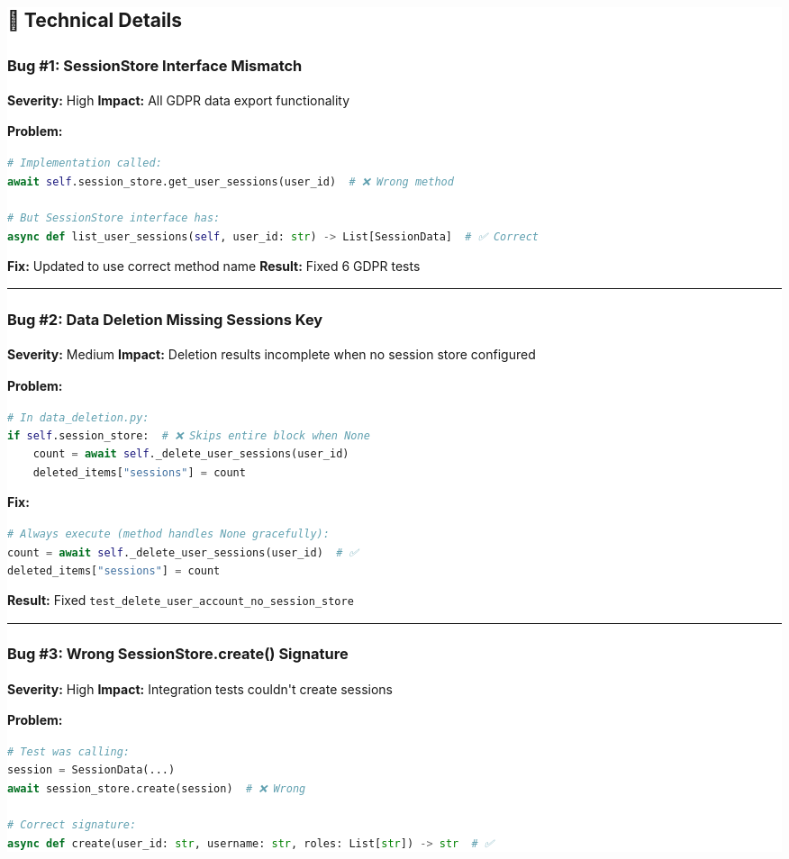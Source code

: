 
## 🔧 Technical Details

### Bug #1: SessionStore Interface Mismatch
**Severity:** High
**Impact:** All GDPR data export functionality

**Problem:**
```python
# Implementation called:
await self.session_store.get_user_sessions(user_id)  # ❌ Wrong method

# But SessionStore interface has:
async def list_user_sessions(self, user_id: str) -> List[SessionData]  # ✅ Correct
```

**Fix:** Updated to use correct method name
**Result:** Fixed 6 GDPR tests

---

### Bug #2: Data Deletion Missing Sessions Key
**Severity:** Medium
**Impact:** Deletion results incomplete when no session store configured

**Problem:**
```python
# In data_deletion.py:
if self.session_store:  # ❌ Skips entire block when None
    count = await self._delete_user_sessions(user_id)
    deleted_items["sessions"] = count
```

**Fix:**
```python
# Always execute (method handles None gracefully):
count = await self._delete_user_sessions(user_id)  # ✅
deleted_items["sessions"] = count
```

**Result:** Fixed `test_delete_user_account_no_session_store`

---

### Bug #3: Wrong SessionStore.create() Signature
**Severity:** High
**Impact:** Integration tests couldn't create sessions

**Problem:**
```python
# Test was calling:
session = SessionData(...)
await session_store.create(session)  # ❌ Wrong

# Correct signature:
async def create(user_id: str, username: str, roles: List[str]) -> str  # ✅
```
